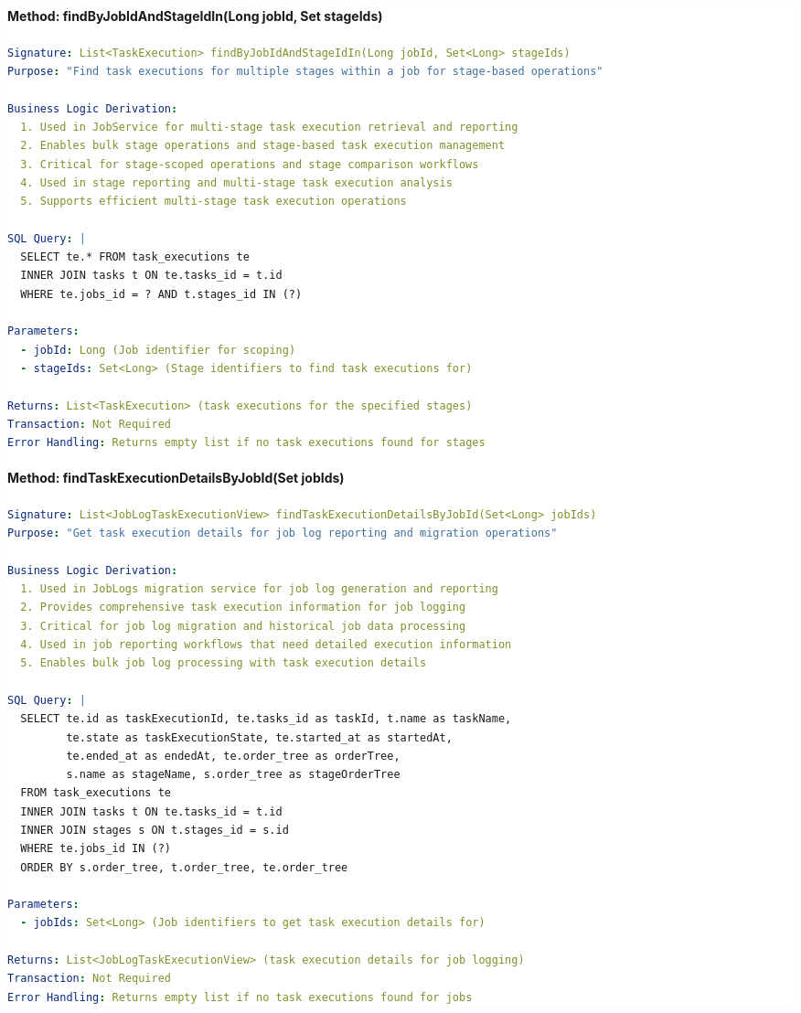 #### Method: findByJobIdAndStageIdIn(Long jobId, Set<Long> stageIds)
```yaml
Signature: List<TaskExecution> findByJobIdAndStageIdIn(Long jobId, Set<Long> stageIds)
Purpose: "Find task executions for multiple stages within a job for stage-based operations"

Business Logic Derivation:
  1. Used in JobService for multi-stage task execution retrieval and reporting
  2. Enables bulk stage operations and stage-based task execution management
  3. Critical for stage-scoped operations and stage comparison workflows
  4. Used in stage reporting and multi-stage task execution analysis
  5. Supports efficient multi-stage task execution operations

SQL Query: |
  SELECT te.* FROM task_executions te
  INNER JOIN tasks t ON te.tasks_id = t.id
  WHERE te.jobs_id = ? AND t.stages_id IN (?)

Parameters:
  - jobId: Long (Job identifier for scoping)
  - stageIds: Set<Long> (Stage identifiers to find task executions for)

Returns: List<TaskExecution> (task executions for the specified stages)
Transaction: Not Required
Error Handling: Returns empty list if no task executions found for stages
```

#### Method: findTaskExecutionDetailsByJobId(Set<Long> jobIds)
```yaml
Signature: List<JobLogTaskExecutionView> findTaskExecutionDetailsByJobId(Set<Long> jobIds)
Purpose: "Get task execution details for job log reporting and migration operations"

Business Logic Derivation:
  1. Used in JobLogs migration service for job log generation and reporting
  2. Provides comprehensive task execution information for job logging
  3. Critical for job log migration and historical job data processing
  4. Used in job reporting workflows that need detailed execution information
  5. Enables bulk job log processing with task execution details

SQL Query: |
  SELECT te.id as taskExecutionId, te.tasks_id as taskId, t.name as taskName,
         te.state as taskExecutionState, te.started_at as startedAt,
         te.ended_at as endedAt, te.order_tree as orderTree,
         s.name as stageName, s.order_tree as stageOrderTree
  FROM task_executions te
  INNER JOIN tasks t ON te.tasks_id = t.id
  INNER JOIN stages s ON t.stages_id = s.id
  WHERE te.jobs_id IN (?)
  ORDER BY s.order_tree, t.order_tree, te.order_tree

Parameters:
  - jobIds: Set<Long> (Job identifiers to get task execution details for)

Returns: List<JobLogTaskExecutionView> (task execution details for job logging)
Transaction: Not Required
Error Handling: Returns empty list if no task executions found for jobs
```
